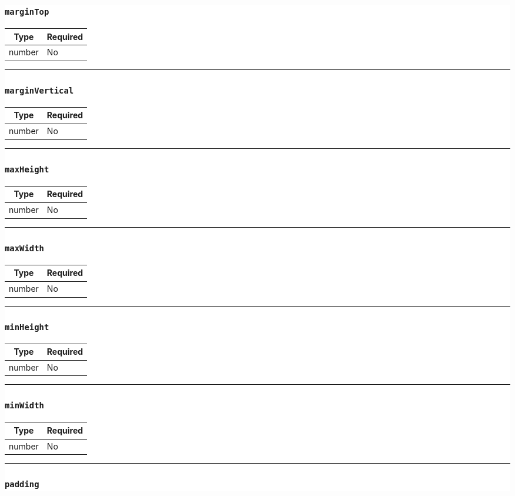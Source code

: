 
### `marginTop`

| Type   | Required |
| ------ | -------- |
| number | No       |

---

### `marginVertical`

| Type   | Required |
| ------ | -------- |
| number | No       |

---

### `maxHeight`

| Type   | Required |
| ------ | -------- |
| number | No       |

---

### `maxWidth`

| Type   | Required |
| ------ | -------- |
| number | No       |

---

### `minHeight`

| Type   | Required |
| ------ | -------- |
| number | No       |

---

### `minWidth`

| Type   | Required |
| ------ | -------- |
| number | No       |

---

### `padding`
